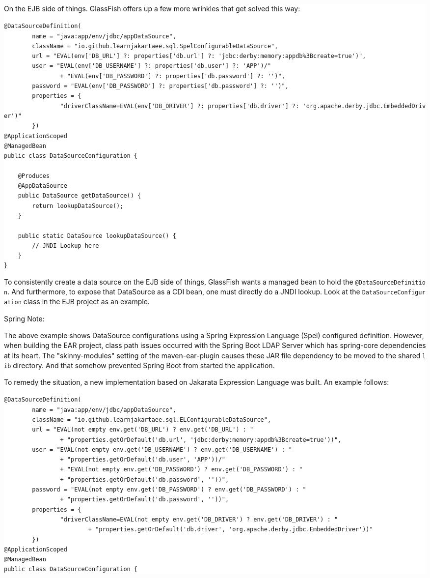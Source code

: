 On the EJB side of things. GlassFish offers up a few more wrinkles that get solved this way:

```
@DataSourceDefinition(
		name = "java:app/env/jdbc/appDataSource",
		className = "io.github.learnjakartaee.sql.SpelConfigurableDataSource",
		url = "EVAL(env['DB_URL'] ?: properties['db.url'] ?: 'jdbc:derby:memory:appdb%3Bcreate=true')",
		user = "EVAL(env['DB_USERNAME'] ?: properties['db.user'] ?: 'APP')/"
				+ "EVAL(env['DB_PASSWORD'] ?: properties['db.password'] ?: '')",
		password = "EVAL(env['DB_PASSWORD'] ?: properties['db.password'] ?: '')",
		properties = {
				"driverClassName=EVAL(env['DB_DRIVER'] ?: properties['db.driver'] ?: 'org.apache.derby.jdbc.EmbeddedDriver')"
		})
@ApplicationScoped
@ManagedBean
public class DataSourceConfiguration {

	@Produces
	@AppDataSource
	public DataSource getDataSource() {
		return lookupDataSource();
	}

	public static DataSource lookupDataSource() {
		// JNDI Lookup here
	}
}
```

To consistently create a data source on the EJB side of things, GlassFish wants
a managed bean to hold the `@DataSourceDefinition`. And furthermore, to expose that
DataSource as a CDI bean, one must directly do a JNDI lookup. Look at the 
`DataSourceConfiguration` class in the EJB project as an example.

Spring Note:

The above example shows DataSource configurations using a Spring Expression Language (Spel)
configured definition. However, when building the EAR project, class path issues occurred
with the Spring Boot LDAP Server which has spring-core dependencies at its heart. The
"skinny-modules" setting of the maven-ear-plugin causes these JAR file dependency to be moved
to the shared `lib` directory. And that somehow prevented Spring Boot from started the application.

To remedy the situation, a new implementation based on Jakarata Expression Language was built.
An example follows:

```
@DataSourceDefinition(
		name = "java:app/env/jdbc/appDataSource",
		className = "io.github.learnjakartaee.sql.ELConfigurableDataSource",
		url = "EVAL(not empty env.get('DB_URL') ? env.get('DB_URL') : "
				+ "properties.getOrDefault('db.url', 'jdbc:derby:memory:appdb%3Bcreate=true'))",
		user = "EVAL(not empty env.get('DB_USERNAME') ? env.get('DB_USERNAME') : "
				+ "properties.getOrDefault('db.user', 'APP'))/"
				+ "EVAL(not empty env.get('DB_PASSWORD') ? env.get('DB_PASSWORD') : "
				+ "properties.getOrDefault('db.password', ''))",
		password = "EVAL(not empty env.get('DB_PASSWORD') ? env.get('DB_PASSWORD') : "
				+ "properties.getOrDefault('db.password', ''))",
		properties = {
				"driverClassName=EVAL(not empty env.get('DB_DRIVER') ? env.get('DB_DRIVER') : "
						+ "properties.getOrDefault('db.driver', 'org.apache.derby.jdbc.EmbeddedDriver'))"
		})
@ApplicationScoped
@ManagedBean
public class DataSourceConfiguration {
```